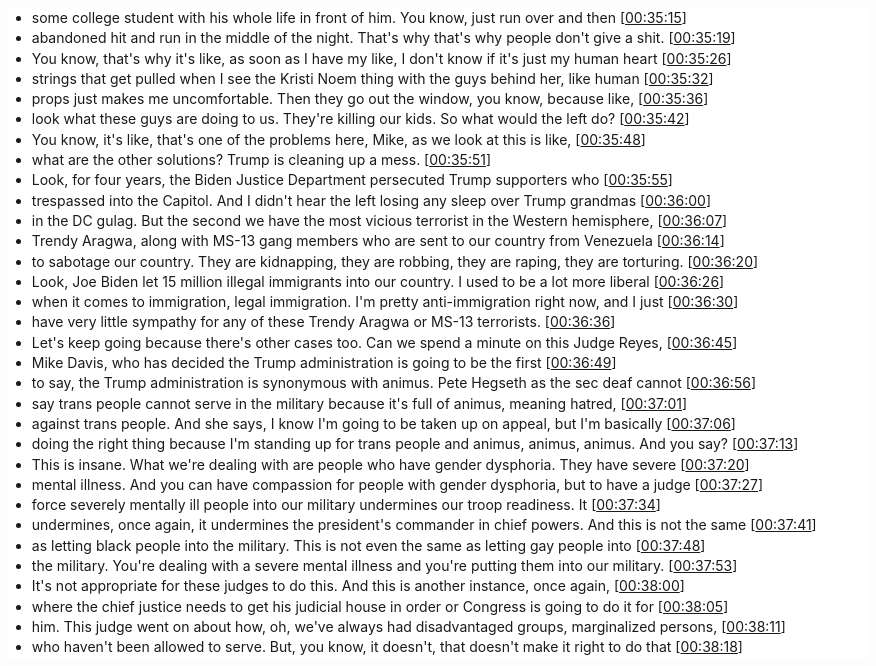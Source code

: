*  some college student with his whole life in front of him. You know, just run over and then [[00:35:15](https://www.youtube.com/watch?v=4idZkfKCPNo&t=2115.36s)]
*  abandoned hit and run in the middle of the night. That's why that's why people don't give a shit. [[00:35:19](https://www.youtube.com/watch?v=4idZkfKCPNo&t=2119.6000000000004s)]
*  You know, that's why it's like, as soon as I have my like, I don't know if it's just my human heart [[00:35:26](https://www.youtube.com/watch?v=4idZkfKCPNo&t=2126.56s)]
*  strings that get pulled when I see the Kristi Noem thing with the guys behind her, like human [[00:35:32](https://www.youtube.com/watch?v=4idZkfKCPNo&t=2132.48s)]
*  props just makes me uncomfortable. Then they go out the window, you know, because like, [[00:35:36](https://www.youtube.com/watch?v=4idZkfKCPNo&t=2136.56s)]
*  look what these guys are doing to us. They're killing our kids. So what would the left do? [[00:35:42](https://www.youtube.com/watch?v=4idZkfKCPNo&t=2142.72s)]
*  You know, it's like, that's one of the problems here, Mike, as we look at this is like, [[00:35:48](https://www.youtube.com/watch?v=4idZkfKCPNo&t=2148.96s)]
*  what are the other solutions? Trump is cleaning up a mess. [[00:35:51](https://www.youtube.com/watch?v=4idZkfKCPNo&t=2151.68s)]
*  Look, for four years, the Biden Justice Department persecuted Trump supporters who [[00:35:55](https://www.youtube.com/watch?v=4idZkfKCPNo&t=2155.52s)]
*  trespassed into the Capitol. And I didn't hear the left losing any sleep over Trump grandmas [[00:36:00](https://www.youtube.com/watch?v=4idZkfKCPNo&t=2160.88s)]
*  in the DC gulag. But the second we have the most vicious terrorist in the Western hemisphere, [[00:36:07](https://www.youtube.com/watch?v=4idZkfKCPNo&t=2167.92s)]
*  Trendy Aragwa, along with MS-13 gang members who are sent to our country from Venezuela [[00:36:14](https://www.youtube.com/watch?v=4idZkfKCPNo&t=2174.1600000000003s)]
*  to sabotage our country. They are kidnapping, they are robbing, they are raping, they are torturing. [[00:36:20](https://www.youtube.com/watch?v=4idZkfKCPNo&t=2180.56s)]
*  Look, Joe Biden let 15 million illegal immigrants into our country. I used to be a lot more liberal [[00:36:26](https://www.youtube.com/watch?v=4idZkfKCPNo&t=2186.56s)]
*  when it comes to immigration, legal immigration. I'm pretty anti-immigration right now, and I just [[00:36:30](https://www.youtube.com/watch?v=4idZkfKCPNo&t=2190.88s)]
*  have very little sympathy for any of these Trendy Aragwa or MS-13 terrorists. [[00:36:36](https://www.youtube.com/watch?v=4idZkfKCPNo&t=2196.7999999999997s)]
*  Let's keep going because there's other cases too. Can we spend a minute on this Judge Reyes, [[00:36:45](https://www.youtube.com/watch?v=4idZkfKCPNo&t=2205.12s)]
*  Mike Davis, who has decided the Trump administration is going to be the first [[00:36:49](https://www.youtube.com/watch?v=4idZkfKCPNo&t=2209.52s)]
*  to say, the Trump administration is synonymous with animus. Pete Hegseth as the sec deaf cannot [[00:36:56](https://www.youtube.com/watch?v=4idZkfKCPNo&t=2216.08s)]
*  say trans people cannot serve in the military because it's full of animus, meaning hatred, [[00:37:01](https://www.youtube.com/watch?v=4idZkfKCPNo&t=2221.92s)]
*  against trans people. And she says, I know I'm going to be taken up on appeal, but I'm basically [[00:37:06](https://www.youtube.com/watch?v=4idZkfKCPNo&t=2226.8s)]
*  doing the right thing because I'm standing up for trans people and animus, animus, animus. And you say? [[00:37:13](https://www.youtube.com/watch?v=4idZkfKCPNo&t=2233.84s)]
*  This is insane. What we're dealing with are people who have gender dysphoria. They have severe [[00:37:20](https://www.youtube.com/watch?v=4idZkfKCPNo&t=2240.48s)]
*  mental illness. And you can have compassion for people with gender dysphoria, but to have a judge [[00:37:27](https://www.youtube.com/watch?v=4idZkfKCPNo&t=2247.9199999999996s)]
*  force severely mentally ill people into our military undermines our troop readiness. It [[00:37:34](https://www.youtube.com/watch?v=4idZkfKCPNo&t=2254.96s)]
*  undermines, once again, it undermines the president's commander in chief powers. And this is not the same [[00:37:41](https://www.youtube.com/watch?v=4idZkfKCPNo&t=2261.2799999999997s)]
*  as letting black people into the military. This is not even the same as letting gay people into [[00:37:48](https://www.youtube.com/watch?v=4idZkfKCPNo&t=2268.56s)]
*  the military. You're dealing with a severe mental illness and you're putting them into our military. [[00:37:53](https://www.youtube.com/watch?v=4idZkfKCPNo&t=2273.12s)]
*  It's not appropriate for these judges to do this. And this is another instance, once again, [[00:38:00](https://www.youtube.com/watch?v=4idZkfKCPNo&t=2280.24s)]
*  where the chief justice needs to get his judicial house in order or Congress is going to do it for [[00:38:05](https://www.youtube.com/watch?v=4idZkfKCPNo&t=2285.92s)]
*  him. This judge went on about how, oh, we've always had disadvantaged groups, marginalized persons, [[00:38:11](https://www.youtube.com/watch?v=4idZkfKCPNo&t=2291.92s)]
*  who haven't been allowed to serve. But, you know, it doesn't, that doesn't make it right to do that [[00:38:18](https://www.youtube.com/watch?v=4idZkfKCPNo&t=2298.48s)]